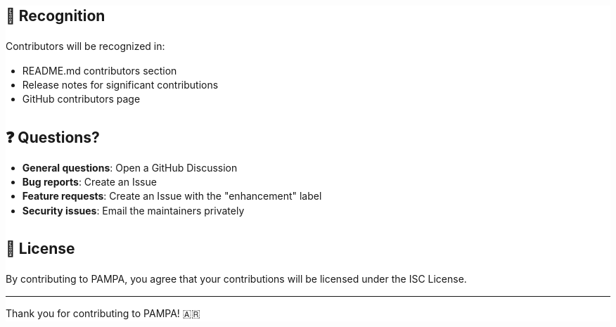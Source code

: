 ## 🎉 Recognition

Contributors will be recognized in:

-   README.md contributors section
-   Release notes for significant contributions
-   GitHub contributors page

## ❓ Questions?

-   **General questions**: Open a GitHub Discussion
-   **Bug reports**: Create an Issue
-   **Feature requests**: Create an Issue with the "enhancement" label
-   **Security issues**: Email the maintainers privately

## 📄 License

By contributing to PAMPA, you agree that your contributions will be licensed under the ISC License.

---

Thank you for contributing to PAMPA! 🇦🇷
